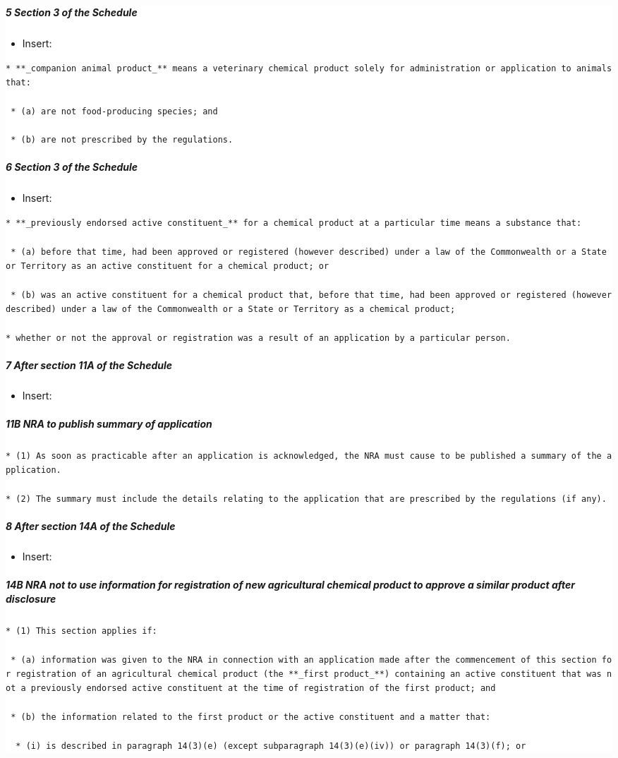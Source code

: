 ##### 5  Section 3 of the Schedule

   * Insert: 

    * **_companion animal product_** means a veterinary chemical product solely for administration or application to animals that:

     * (a) are not food-producing species; and

     * (b) are not prescribed by the regulations.

##### 6  Section 3 of the Schedule

   * Insert: 

    * **_previously endorsed active constituent_** for a chemical product at a particular time means a substance that:

     * (a) before that time, had been approved or registered (however described) under a law of the Commonwealth or a State or Territory as an active constituent for a chemical product; or

     * (b) was an active constituent for a chemical product that, before that time, had been approved or registered (however described) under a law of the Commonwealth or a State or Territory as a chemical product;

    * whether or not the approval or registration was a result of an application by a particular person.

##### 7  After section 11A of the Schedule

   * Insert: 

##### 11B  NRA to publish summary of application

    * (1) As soon as practicable after an application is acknowledged, the NRA must cause to be published a summary of the application.

    * (2) The summary must include the details relating to the application that are prescribed by the regulations (if any).

##### 8  After section 14A of the Schedule

   * Insert: 

##### 14B  NRA not to use information for registration of new agricultural chemical product to approve a similar product after disclosure

    * (1) This section applies if:

     * (a) information was given to the NRA in connection with an application made after the commencement of this section for registration of an agricultural chemical product (the **_first product_**) containing an active constituent that was not a previously endorsed active constituent at the time of registration of the first product; and

     * (b) the information related to the first product or the active constituent and a matter that:

      * (i) is described in paragraph 14(3)(e) (except subparagraph 14(3)(e)(iv)) or paragraph 14(3)(f); or
